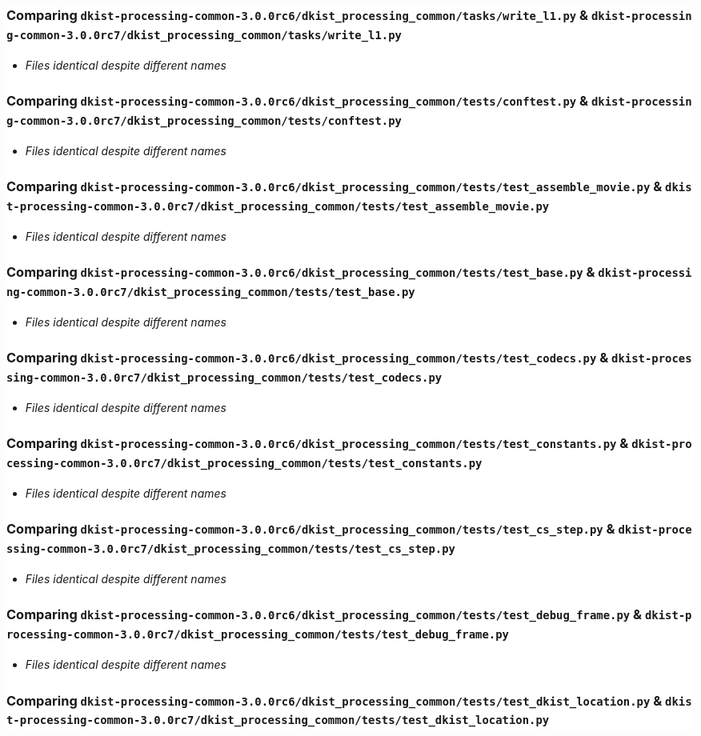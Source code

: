 ### Comparing `dkist-processing-common-3.0.0rc6/dkist_processing_common/tasks/write_l1.py` & `dkist-processing-common-3.0.0rc7/dkist_processing_common/tasks/write_l1.py`

 * *Files identical despite different names*

### Comparing `dkist-processing-common-3.0.0rc6/dkist_processing_common/tests/conftest.py` & `dkist-processing-common-3.0.0rc7/dkist_processing_common/tests/conftest.py`

 * *Files identical despite different names*

### Comparing `dkist-processing-common-3.0.0rc6/dkist_processing_common/tests/test_assemble_movie.py` & `dkist-processing-common-3.0.0rc7/dkist_processing_common/tests/test_assemble_movie.py`

 * *Files identical despite different names*

### Comparing `dkist-processing-common-3.0.0rc6/dkist_processing_common/tests/test_base.py` & `dkist-processing-common-3.0.0rc7/dkist_processing_common/tests/test_base.py`

 * *Files identical despite different names*

### Comparing `dkist-processing-common-3.0.0rc6/dkist_processing_common/tests/test_codecs.py` & `dkist-processing-common-3.0.0rc7/dkist_processing_common/tests/test_codecs.py`

 * *Files identical despite different names*

### Comparing `dkist-processing-common-3.0.0rc6/dkist_processing_common/tests/test_constants.py` & `dkist-processing-common-3.0.0rc7/dkist_processing_common/tests/test_constants.py`

 * *Files identical despite different names*

### Comparing `dkist-processing-common-3.0.0rc6/dkist_processing_common/tests/test_cs_step.py` & `dkist-processing-common-3.0.0rc7/dkist_processing_common/tests/test_cs_step.py`

 * *Files identical despite different names*

### Comparing `dkist-processing-common-3.0.0rc6/dkist_processing_common/tests/test_debug_frame.py` & `dkist-processing-common-3.0.0rc7/dkist_processing_common/tests/test_debug_frame.py`

 * *Files identical despite different names*

### Comparing `dkist-processing-common-3.0.0rc6/dkist_processing_common/tests/test_dkist_location.py` & `dkist-processing-common-3.0.0rc7/dkist_processing_common/tests/test_dkist_location.py`
